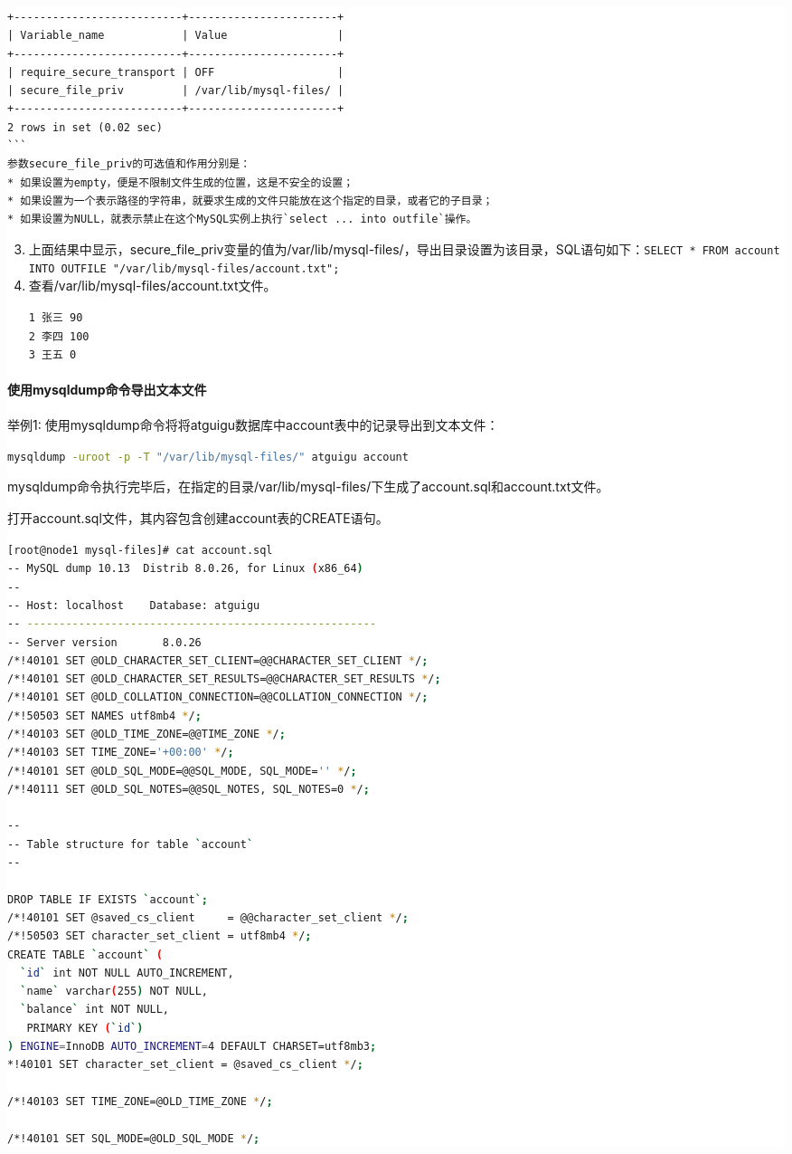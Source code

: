     +--------------------------+-----------------------+
    | Variable_name            | Value                 |
    +--------------------------+-----------------------+
    | require_secure_transport | OFF                   |
    | secure_file_priv         | /var/lib/mysql-files/ |
    +--------------------------+-----------------------+
    2 rows in set (0.02 sec)
    ```
    参数secure_file_priv的可选值和作用分别是：
    * 如果设置为empty，便是不限制文件生成的位置，这是不安全的设置；
    * 如果设置为一个表示路径的字符串，就要求生成的文件只能放在这个指定的目录，或者它的子目录；
    * 如果设置为NULL，就表示禁止在这个MySQL实例上执行`select ... into outfile`操作。
3. 上面结果中显示，secure_file_priv变量的值为/var/lib/mysql-files/，导出目录设置为该目录，SQL语句如下：`SELECT * FROM account INTO OUTFILE "/var/lib/mysql-files/account.txt";`
4. 查看/var/lib/mysql-files/account.txt文件。
    ```txt
    1 张三 90
    2 李四 100
    3 王五 0
    ```

#### 使用mysqldump命令导出文本文件
举例1: 使用mysqldump命令将将atguigu数据库中account表中的记录导出到文本文件：
```sh
mysqldump -uroot -p -T "/var/lib/mysql-files/" atguigu account
```
mysqldump命令执行完毕后，在指定的目录/var/lib/mysql-files/下生成了account.sql和account.txt文件。

打开account.sql文件，其内容包含创建account表的CREATE语句。
```sh
[root@node1 mysql-files]# cat account.sql
-- MySQL dump 10.13  Distrib 8.0.26, for Linux (x86_64)
--
-- Host: localhost    Database: atguigu
-- ------------------------------------------------------
-- Server version       8.0.26
/*!40101 SET @OLD_CHARACTER_SET_CLIENT=@@CHARACTER_SET_CLIENT */;
/*!40101 SET @OLD_CHARACTER_SET_RESULTS=@@CHARACTER_SET_RESULTS */;
/*!40101 SET @OLD_COLLATION_CONNECTION=@@COLLATION_CONNECTION */;
/*!50503 SET NAMES utf8mb4 */;
/*!40103 SET @OLD_TIME_ZONE=@@TIME_ZONE */;
/*!40103 SET TIME_ZONE='+00:00' */;
/*!40101 SET @OLD_SQL_MODE=@@SQL_MODE, SQL_MODE='' */;
/*!40111 SET @OLD_SQL_NOTES=@@SQL_NOTES, SQL_NOTES=0 */;

--
-- Table structure for table `account`
--

DROP TABLE IF EXISTS `account`;
/*!40101 SET @saved_cs_client     = @@character_set_client */;
/*!50503 SET character_set_client = utf8mb4 */;
CREATE TABLE `account` (
  `id` int NOT NULL AUTO_INCREMENT,
  `name` varchar(255) NOT NULL,
  `balance` int NOT NULL,
   PRIMARY KEY (`id`)
) ENGINE=InnoDB AUTO_INCREMENT=4 DEFAULT CHARSET=utf8mb3;
*!40101 SET character_set_client = @saved_cs_client */;

/*!40103 SET TIME_ZONE=@OLD_TIME_ZONE */;

/*!40101 SET SQL_MODE=@OLD_SQL_MODE */;
```